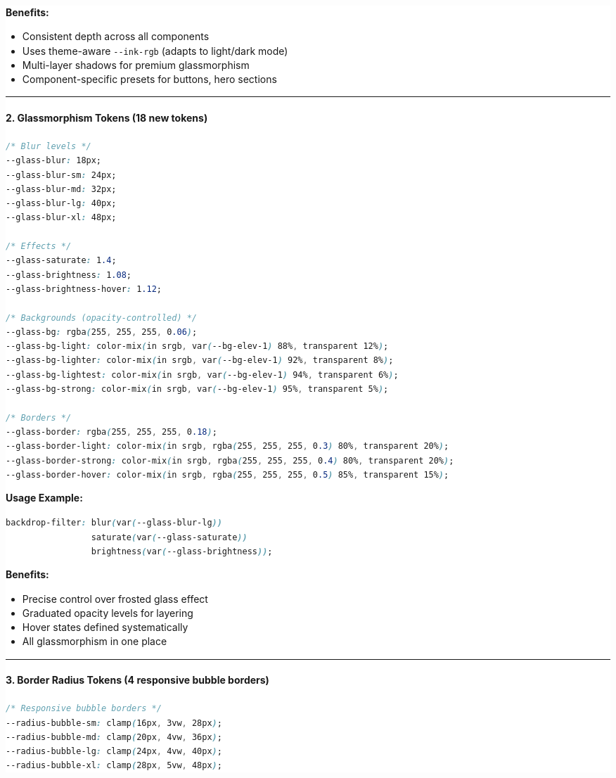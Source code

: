 **Benefits:**
- Consistent depth across all components
- Uses theme-aware `--ink-rgb` (adapts to light/dark mode)
- Multi-layer shadows for premium glassmorphism
- Component-specific presets for buttons, hero sections

---

#### 2. **Glassmorphism Tokens** (18 new tokens)
```css
/* Blur levels */
--glass-blur: 18px;
--glass-blur-sm: 24px;
--glass-blur-md: 32px;
--glass-blur-lg: 40px;
--glass-blur-xl: 48px;

/* Effects */
--glass-saturate: 1.4;
--glass-brightness: 1.08;
--glass-brightness-hover: 1.12;

/* Backgrounds (opacity-controlled) */
--glass-bg: rgba(255, 255, 255, 0.06);
--glass-bg-light: color-mix(in srgb, var(--bg-elev-1) 88%, transparent 12%);
--glass-bg-lighter: color-mix(in srgb, var(--bg-elev-1) 92%, transparent 8%);
--glass-bg-lightest: color-mix(in srgb, var(--bg-elev-1) 94%, transparent 6%);
--glass-bg-strong: color-mix(in srgb, var(--bg-elev-1) 95%, transparent 5%);

/* Borders */
--glass-border: rgba(255, 255, 255, 0.18);
--glass-border-light: color-mix(in srgb, rgba(255, 255, 255, 0.3) 80%, transparent 20%);
--glass-border-strong: color-mix(in srgb, rgba(255, 255, 255, 0.4) 80%, transparent 20%);
--glass-border-hover: color-mix(in srgb, rgba(255, 255, 255, 0.5) 85%, transparent 15%);
```

**Usage Example:**
```css
backdrop-filter: blur(var(--glass-blur-lg)) 
                 saturate(var(--glass-saturate)) 
                 brightness(var(--glass-brightness));
```

**Benefits:**
- Precise control over frosted glass effect
- Graduated opacity levels for layering
- Hover states defined systematically
- All glassmorphism in one place

---

#### 3. **Border Radius Tokens** (4 responsive bubble borders)
```css
/* Responsive bubble borders */
--radius-bubble-sm: clamp(16px, 3vw, 28px);
--radius-bubble-md: clamp(20px, 4vw, 36px);
--radius-bubble-lg: clamp(24px, 4vw, 40px);
--radius-bubble-xl: clamp(28px, 5vw, 48px);
```
